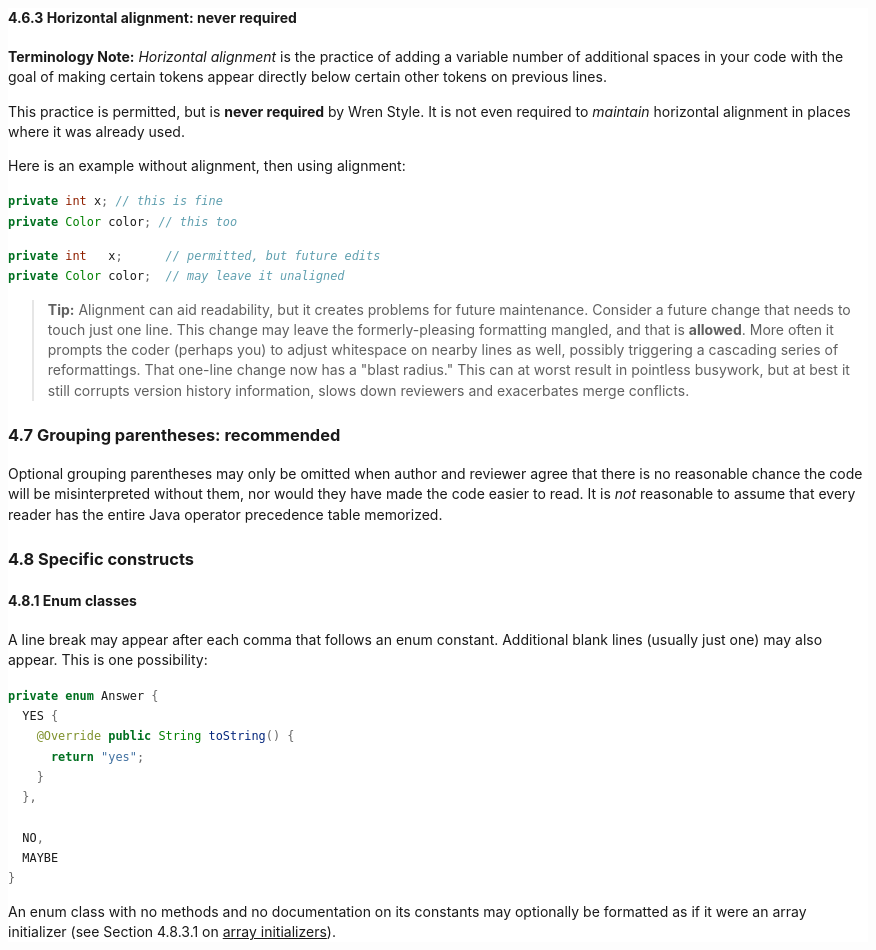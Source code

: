 #### 4.6.3 Horizontal alignment: never required
**Terminology Note:** _Horizontal alignment_ is the practice of adding a variable number of additional spaces in your code with the goal of making certain tokens appear directly below certain other tokens on previous lines.

This practice is permitted, but is **never required** by Wren Style. It is not even required to _maintain_ horizontal alignment in places where it was already used.

Here is an example without alignment, then using alignment:

```Java
private int x; // this is fine
private Color color; // this too
```

```Java
private int   x;      // permitted, but future edits
private Color color;  // may leave it unaligned
```

> **Tip:** Alignment can aid readability, but it creates problems for future maintenance. Consider a future change that needs to touch just one line. This change may leave the formerly-pleasing formatting mangled, and that is **allowed**. More often it prompts the coder (perhaps you) to adjust whitespace on nearby lines as well, possibly triggering a cascading series of reformattings. That one-line change now has a "blast radius." This can at worst result in pointless busywork, but at best it still corrupts version history information, slows down reviewers and exacerbates merge conflicts.

### 4.7 Grouping parentheses: recommended
Optional grouping parentheses may only be omitted when author and reviewer agree that there is no reasonable chance the code will be misinterpreted without them, nor would they have made the code easier to read. It is _not_ reasonable to assume that every reader has the entire Java operator precedence table memorized.

### 4.8 Specific constructs
#### 4.8.1 Enum classes
A line break may appear after each comma that follows an enum constant. Additional blank lines (usually just one) may also appear. This is one possibility:

```Java
private enum Answer {
  YES {
    @Override public String toString() {
      return "yes";
    }
  },

  NO,
  MAYBE
}
```

An enum class with no methods and no documentation on its constants may optionally be formatted as if it were an array initializer (see Section 4.8.3.1 on [array initializers](#4831-array-initializers-can-be-block-like)).
